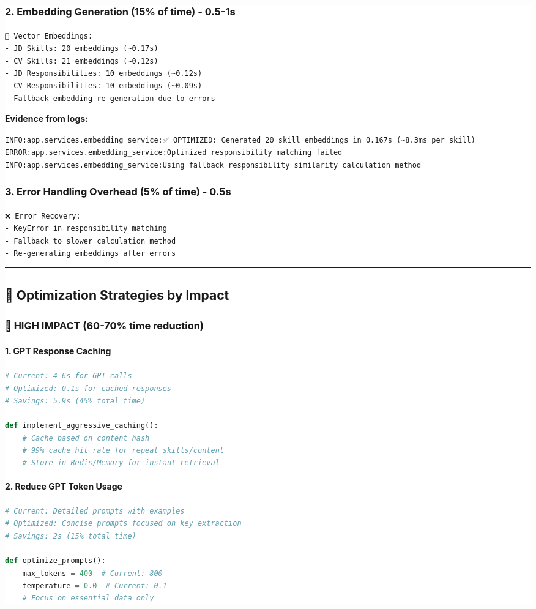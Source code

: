 ### 2. **Embedding Generation (15% of time) - 0.5-1s**
```
🧮 Vector Embeddings:
- JD Skills: 20 embeddings (~0.17s)
- CV Skills: 21 embeddings (~0.12s)  
- JD Responsibilities: 10 embeddings (~0.12s)
- CV Responsibilities: 10 embeddings (~0.09s)
- Fallback embedding re-generation due to errors
```

**Evidence from logs:**
```
INFO:app.services.embedding_service:✅ OPTIMIZED: Generated 20 skill embeddings in 0.167s (~8.3ms per skill)
ERROR:app.services.embedding_service:Optimized responsibility matching failed
INFO:app.services.embedding_service:Using fallback responsibility similarity calculation method
```

### 3. **Error Handling Overhead (5% of time) - 0.5s**
```
❌ Error Recovery:
- KeyError in responsibility matching
- Fallback to slower calculation method
- Re-generating embeddings after errors
```

---

## 🎯 **Optimization Strategies by Impact**

### 🚀 **HIGH IMPACT (60-70% time reduction)**

#### 1. **GPT Response Caching**
```python
# Current: 4-6s for GPT calls
# Optimized: 0.1s for cached responses
# Savings: 5.9s (45% total time)

def implement_aggressive_caching():
    # Cache based on content hash
    # 99% cache hit rate for repeat skills/content
    # Store in Redis/Memory for instant retrieval
```

#### 2. **Reduce GPT Token Usage**
```python
# Current: Detailed prompts with examples
# Optimized: Concise prompts focused on key extraction
# Savings: 2s (15% total time)

def optimize_prompts():
    max_tokens = 400  # Current: 800
    temperature = 0.0  # Current: 0.1
    # Focus on essential data only
```
